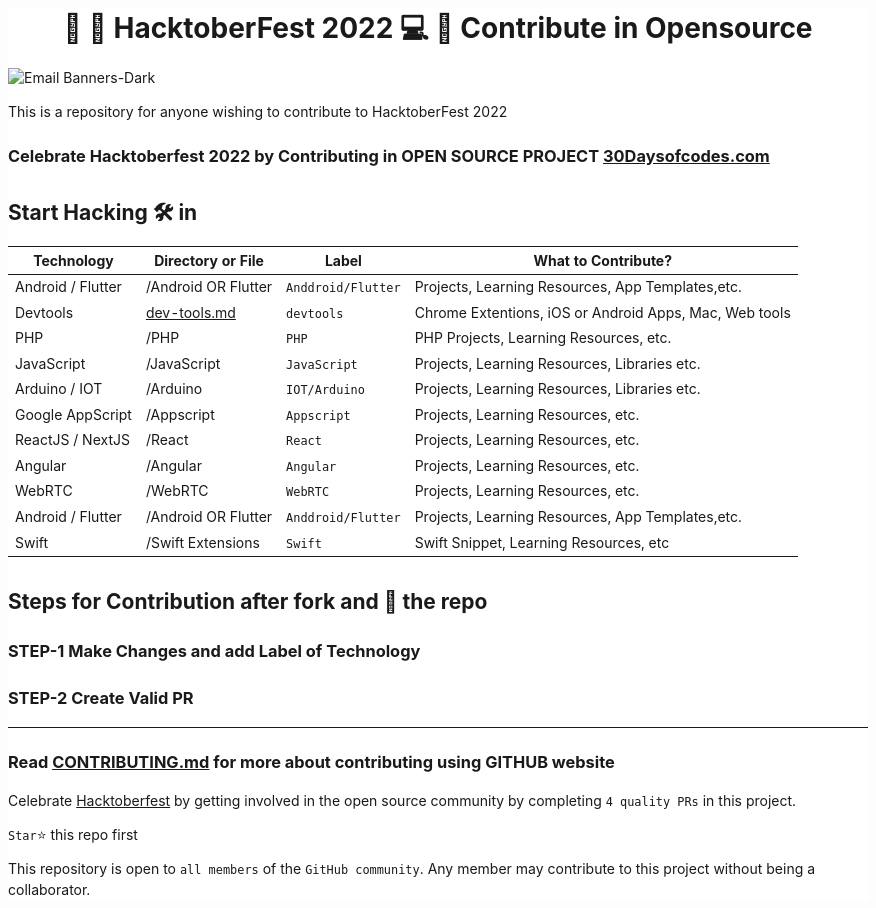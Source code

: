 <center> 
    <h1> 🎃 🎯 HacktoberFest 2022 💻 🙆 Contribute in Opensource </h1>
</center>

<img width="2400" alt="Email Banners-Dark" src="https://user-images.githubusercontent.com/83803180/193420700-f249d5e7-2a4d-483c-8c94-b7a0429e8704.png">

This is a repository for anyone wishing to contribute to HacktoberFest 2022

### Celebrate Hacktoberfest 2022 by Contributing in OPEN SOURCE PROJECT [30Daysofcodes.com](https://30daysofcodes.com/)

## Start Hacking 🛠 in

| Technology        | Directory or File              | Label              | What to Contribute?                                    |
| ----------------- | ------------------------------ | ------------------ | ------------------------------------------------------ |
| Android / Flutter | /Android OR Flutter            | `Anddroid/Flutter` | Projects, Learning Resources, App Templates,etc.       |
| Devtools          | [dev-tools.md](./dev-tools.md) | `devtools`         | Chrome Extentions, iOS or Android Apps, Mac, Web tools |
| PHP               | /PHP                           | `PHP`              | PHP Projects, Learning Resources, etc.                 |
| JavaScript        | /JavaScript                    | `JavaScript`       | Projects, Learning Resources, Libraries etc.           |
| Arduino / IOT     | /Arduino                       | `IOT/Arduino`      | Projects, Learning Resources, Libraries etc.           |
| Google AppScript  | /Appscript                     | `Appscript`        | Projects, Learning Resources, etc.                     |
| ReactJS / NextJS  | /React                         | `React`            | Projects, Learning Resources, etc.                     |
| Angular           | /Angular                       | `Angular`          | Projects, Learning Resources, etc.                     |
| WebRTC            | /WebRTC                        | `WebRTC`           | Projects, Learning Resources, etc.                     |
| Android / Flutter | /Android OR Flutter            | `Anddroid/Flutter` | Projects, Learning Resources, App Templates,etc.       |
| Swift | /Swift Extensions           | `Swift` | Swift Snippet, Learning Resources, etc       |

## Steps for Contribution after fork and 🌟 the repo

### STEP-1 Make Changes and add Label of Technology

### STEP-2 Create Valid PR

<hr>

### Read [CONTRIBUTING.md](./CONTRIBUTING.md) for more about contributing using GITHUB website

Celebrate [Hacktoberfest](https://hacktoberfest.digitalocean.com/) by getting involved in the open source community by completing `4 quality PRs` in this project.

`Star`⭐ this repo first

This repository is open to `all members` of the `GitHub community`. Any member may contribute to this project without being a collaborator.
